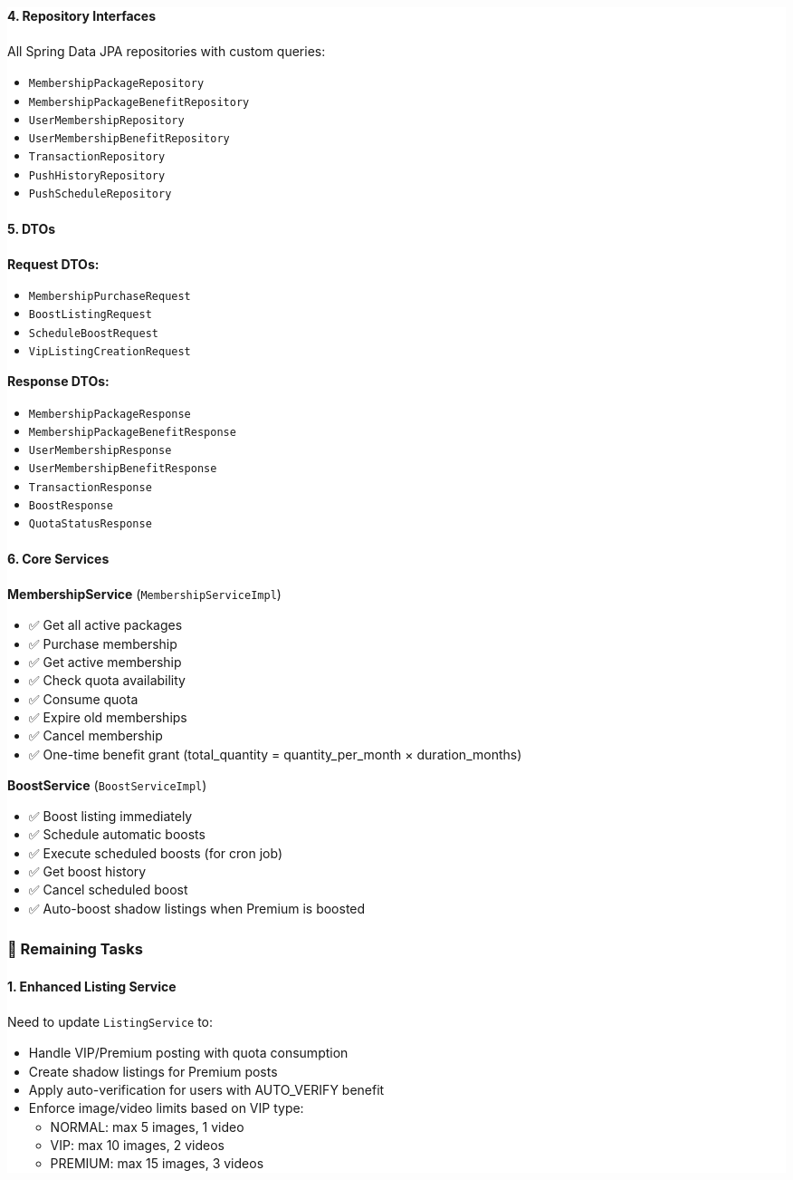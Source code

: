 #### 4. Repository Interfaces
All Spring Data JPA repositories with custom queries:
- `MembershipPackageRepository`
- `MembershipPackageBenefitRepository`
- `UserMembershipRepository`
- `UserMembershipBenefitRepository`
- `TransactionRepository`
- `PushHistoryRepository`
- `PushScheduleRepository`

#### 5. DTOs
**Request DTOs:**
- `MembershipPurchaseRequest`
- `BoostListingRequest`
- `ScheduleBoostRequest`
- `VipListingCreationRequest`

**Response DTOs:**
- `MembershipPackageResponse`
- `MembershipPackageBenefitResponse`
- `UserMembershipResponse`
- `UserMembershipBenefitResponse`
- `TransactionResponse`
- `BoostResponse`
- `QuotaStatusResponse`

#### 6. Core Services

**MembershipService** (`MembershipServiceImpl`)
- ✅ Get all active packages
- ✅ Purchase membership
- ✅ Get active membership
- ✅ Check quota availability
- ✅ Consume quota
- ✅ Expire old memberships
- ✅ Cancel membership
- ✅ One-time benefit grant (total_quantity = quantity_per_month × duration_months)

**BoostService** (`BoostServiceImpl`)
- ✅ Boost listing immediately
- ✅ Schedule automatic boosts
- ✅ Execute scheduled boosts (for cron job)
- ✅ Get boost history
- ✅ Cancel scheduled boost
- ✅ Auto-boost shadow listings when Premium is boosted

### 🚧 Remaining Tasks

#### 1. Enhanced Listing Service
Need to update `ListingService` to:
- Handle VIP/Premium posting with quota consumption
- Create shadow listings for Premium posts
- Apply auto-verification for users with AUTO_VERIFY benefit
- Enforce image/video limits based on VIP type:
  - NORMAL: max 5 images, 1 video
  - VIP: max 10 images, 2 videos
  - PREMIUM: max 15 images, 3 videos
